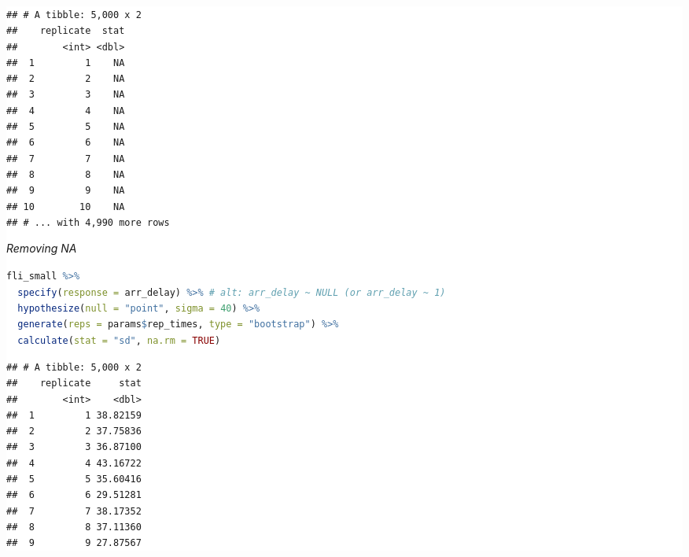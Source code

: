     ## # A tibble: 5,000 x 2
    ##    replicate  stat
    ##        <int> <dbl>
    ##  1         1    NA
    ##  2         2    NA
    ##  3         3    NA
    ##  4         4    NA
    ##  5         5    NA
    ##  6         6    NA
    ##  7         7    NA
    ##  8         8    NA
    ##  9         9    NA
    ## 10        10    NA
    ## # ... with 4,990 more rows

*Removing NA*

``` r
fli_small %>%
  specify(response = arr_delay) %>% # alt: arr_delay ~ NULL (or arr_delay ~ 1)
  hypothesize(null = "point", sigma = 40) %>%
  generate(reps = params$rep_times, type = "bootstrap") %>%
  calculate(stat = "sd", na.rm = TRUE)
```

    ## # A tibble: 5,000 x 2
    ##    replicate     stat
    ##        <int>    <dbl>
    ##  1         1 38.82159
    ##  2         2 37.75836
    ##  3         3 36.87100
    ##  4         4 43.16722
    ##  5         5 35.60416
    ##  6         6 29.51281
    ##  7         7 38.17352
    ##  8         8 37.11360
    ##  9         9 27.87567